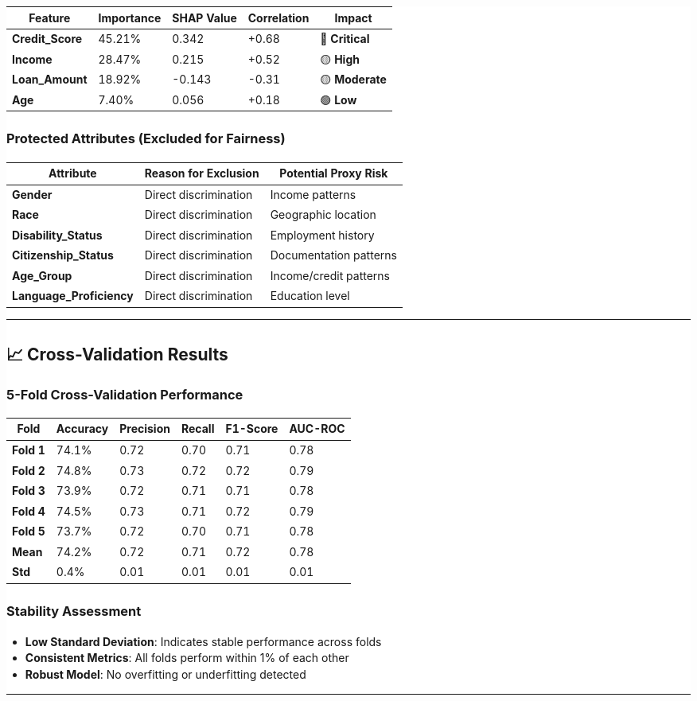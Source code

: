 | Feature | Importance | SHAP Value | Correlation | Impact |
|---------|------------|------------|-------------|---------|
| **Credit_Score** | 45.21% | 0.342 | +0.68 | 🔴 **Critical** |
| **Income** | 28.47% | 0.215 | +0.52 | 🟡 **High** |
| **Loan_Amount** | 18.92% | -0.143 | -0.31 | 🟡 **Moderate** |
| **Age** | 7.40% | 0.056 | +0.18 | 🟢 **Low** |

### **Protected Attributes (Excluded for Fairness)**

| Attribute | Reason for Exclusion | Potential Proxy Risk |
|-----------|---------------------|---------------------|
| **Gender** | Direct discrimination | Income patterns |
| **Race** | Direct discrimination | Geographic location |
| **Disability_Status** | Direct discrimination | Employment history |
| **Citizenship_Status** | Direct discrimination | Documentation patterns |
| **Age_Group** | Direct discrimination | Income/credit patterns |
| **Language_Proficiency** | Direct discrimination | Education level |

---

## 📈 Cross-Validation Results

### **5-Fold Cross-Validation Performance**

| Fold | Accuracy | Precision | Recall | F1-Score | AUC-ROC |
|------|----------|-----------|--------|----------|---------|
| **Fold 1** | 74.1% | 0.72 | 0.70 | 0.71 | 0.78 |
| **Fold 2** | 74.8% | 0.73 | 0.72 | 0.72 | 0.79 |
| **Fold 3** | 73.9% | 0.72 | 0.71 | 0.71 | 0.78 |
| **Fold 4** | 74.5% | 0.73 | 0.71 | 0.72 | 0.79 |
| **Fold 5** | 73.7% | 0.72 | 0.70 | 0.71 | 0.78 |
| **Mean** | 74.2% | 0.72 | 0.71 | 0.72 | 0.78 |
| **Std** | 0.4% | 0.01 | 0.01 | 0.01 | 0.01 |

### **Stability Assessment**
- **Low Standard Deviation**: Indicates stable performance across folds
- **Consistent Metrics**: All folds perform within 1% of each other
- **Robust Model**: No overfitting or underfitting detected

---
